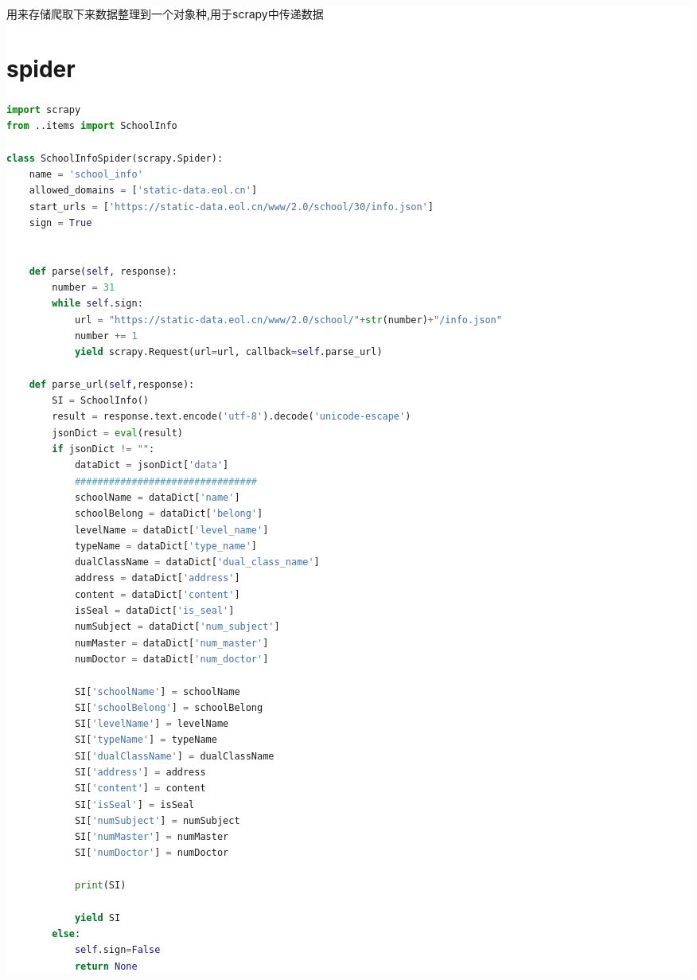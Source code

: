 ```python
```

用来存储爬取下来数据整理到一个对象种,用于scrapy中传递数据



# spider

```python
import scrapy
from ..items import SchoolInfo

class SchoolInfoSpider(scrapy.Spider):
    name = 'school_info'
    allowed_domains = ['static-data.eol.cn']
    start_urls = ['https://static-data.eol.cn/www/2.0/school/30/info.json']
    sign = True


    def parse(self, response):
        number = 31
        while self.sign:
            url = "https://static-data.eol.cn/www/2.0/school/"+str(number)+"/info.json"
            number += 1
            yield scrapy.Request(url=url, callback=self.parse_url)

    def parse_url(self,response):
        SI = SchoolInfo()
        result = response.text.encode('utf-8').decode('unicode-escape')
        jsonDict = eval(result)
        if jsonDict != "":
            dataDict = jsonDict['data']
            ################################
            schoolName = dataDict['name']
            schoolBelong = dataDict['belong']
            levelName = dataDict['level_name']
            typeName = dataDict['type_name']
            dualClassName = dataDict['dual_class_name']
            address = dataDict['address']
            content = dataDict['content']
            isSeal = dataDict['is_seal']
            numSubject = dataDict['num_subject']
            numMaster = dataDict['num_master']
            numDoctor = dataDict['num_doctor']

            SI['schoolName'] = schoolName
            SI['schoolBelong'] = schoolBelong
            SI['levelName'] = levelName
            SI['typeName'] = typeName
            SI['dualClassName'] = dualClassName
            SI['address'] = address
            SI['content'] = content
            SI['isSeal'] = isSeal
            SI['numSubject'] = numSubject
            SI['numMaster'] = numMaster
            SI['numDoctor'] = numDoctor

            print(SI)

            yield SI
        else:
            self.sign=False
            return None
```